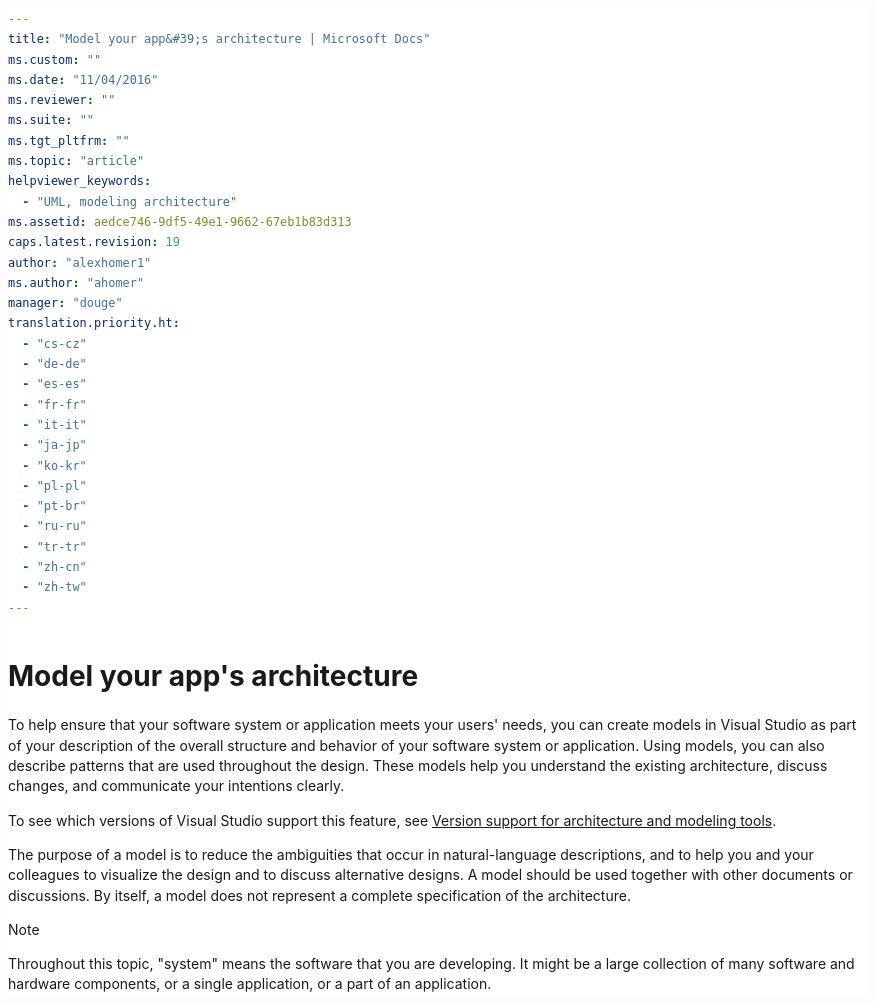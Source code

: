 ```yaml
---
title: "Model your app&#39;s architecture | Microsoft Docs"
ms.custom: ""
ms.date: "11/04/2016"
ms.reviewer: ""
ms.suite: ""
ms.tgt_pltfrm: ""
ms.topic: "article"
helpviewer_keywords: 
  - "UML, modeling architecture"
ms.assetid: aedce746-9df5-49e1-9662-67eb1b83d313
caps.latest.revision: 19
author: "alexhomer1"
ms.author: "ahomer"
manager: "douge"
translation.priority.ht: 
  - "cs-cz"
  - "de-de"
  - "es-es"
  - "fr-fr"
  - "it-it"
  - "ja-jp"
  - "ko-kr"
  - "pl-pl"
  - "pt-br"
  - "ru-ru"
  - "tr-tr"
  - "zh-cn"
  - "zh-tw"
---
```

# Model your app&#39;s architecture
To help ensure that your software system or application meets your users' needs, you can create models in Visual Studio as part of your description of the overall structure and behavior of your software system or application. Using models, you can also describe patterns that are used throughout the design. These models help you understand the existing architecture, discuss changes, and communicate your intentions clearly.  
  
 To see which versions of Visual Studio support this feature, see [Version support for architecture and modeling tools](../modeling/what-s-new-for-design-in-visual-studio.md#VersionSupport).  
  
 The purpose of a model is to reduce the ambiguities that occur in natural-language descriptions, and to help you and your colleagues to visualize the design and to discuss alternative designs. A model should be used together with other documents or discussions. By itself, a model does not represent a complete specification of the architecture.  
  
> [!NOTE]
>  Throughout this topic, "system" means the software that you are developing. It might be a large collection of many software and hardware components, or a single application, or a part of an application.  
  